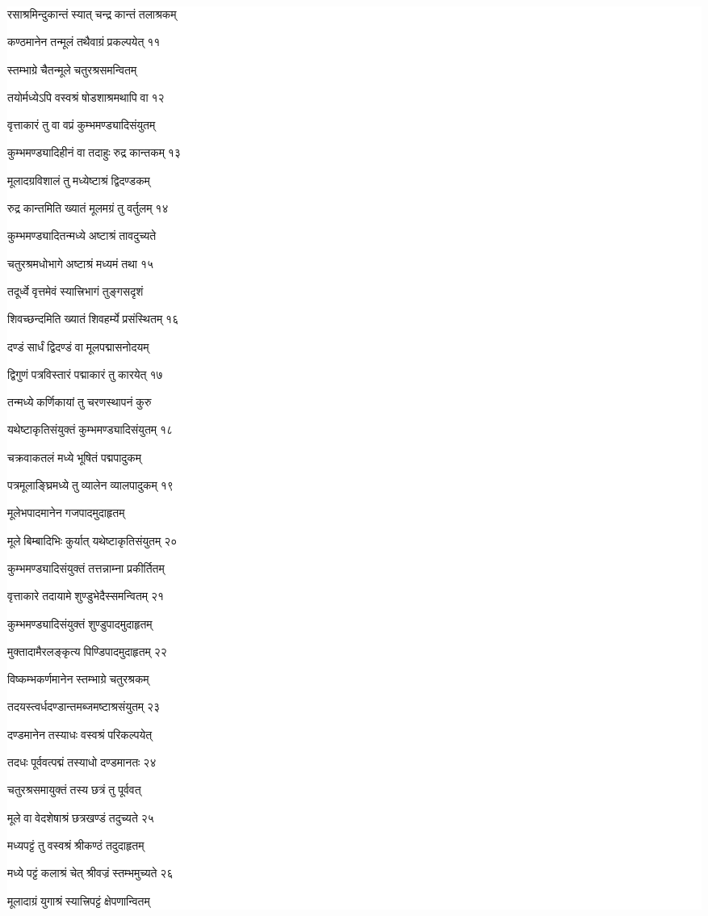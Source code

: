 रसाश्रमिन्दुकान्तं स्यात् चन्द्र कान्तं तलाश्रकम्

कण्ठमानेन तन्मूलं तथैवाग्रं प्रकल्पयेत् ११

स्तम्भाग्रे चैतन्मूले चतुरश्रसमन्वितम्

तयोर्मध्येऽपि वस्वश्रं षोडशाश्रमथापि वा १२

वृत्ताकारं तु वा वप्रं कुम्भमण्ड्यादिसंयुतम्

कुम्भमण्ड्यादिहीनं वा तदाहुः रुद्र कान्तकम् १३

मूलादग्रविशालं तु मध्येष्टाश्रं द्विदण्डकम्

रुद्र कान्तमिति ख्यातं मूलमग्रं तु वर्तुलम् १४

कुम्भमण्ड्यादितन्मध्ये अष्टाश्रं तावदुच्यते

चतुरश्रमधोभागे अष्टाश्रं मध्यमं तथा १५

तदूर्ध्वे वृत्तमेवं स्यात्त्रिभागं तुङ्गसदृशं

शिवच्छन्दमिति ख्यातं शिवहर्म्ये प्रसंस्थितम् १६

दण्डं सार्धं द्विदण्डं वा मूलपद्मासनोदयम्

द्विगुणं पत्रविस्तारं पद्माकारं तु कारयेत् १७

तन्मध्ये कर्णिकायां तु चरणस्थापनं कुरु

यथेष्टाकृतिसंयुक्तं कुम्भमण्ड्यादिसंयुतम् १८

चक्रवाकतलं मध्ये भूषितं पद्मपादुकम्

पत्रमूलाङ्घ्रिमध्ये तु व्यालेन व्यालपादुकम् १९

मूलेभपादमानेन गजपादमुदाहृतम्

मूले बिम्बादिभिः कुर्यात् यथेष्टाकृतिसंयुतम् २०

कुम्भमण्ड्यादिसंयुक्तं तत्तन्नाम्ना प्रकीर्तितम्

वृत्ताकारे तदायामे शुण्डुभेदैस्समन्वितम् २१

कुम्भमण्ड्यादिसंयुक्तं शुण्डुपादमुदाहृतम्

मुक्तादामैरलङ्कृत्य पिण्डिपादमुदाहृतम् २२

विष्कम्भकर्णमानेन स्तम्भाग्रे चतुरश्रकम्

तदयस्त्वर्धदण्डान्तमब्जमष्टाश्रसंयुतम् २३

दण्डमानेन तस्याधः वस्वश्रं परिकल्पयेत्

तदधः पूर्ववत्पद्मं तस्याधो दण्डमानतः २४

चतुरश्रसमायुक्तं तस्य छत्रं तु पूर्ववत्

मूले वा वेदशेषाश्रं छत्रखण्डं तदुच्यते २५

मध्यपट्टं तु वस्वश्रं श्रीकण्ठं तदुदाहृतम्

मध्ये पट्टं कलाश्रं चेत् श्रीवज्रं स्तम्भमुच्यते २६

मूलादाग्रं युगाश्रं स्यात्त्रिपट्टं क्षेपणान्वितम्
